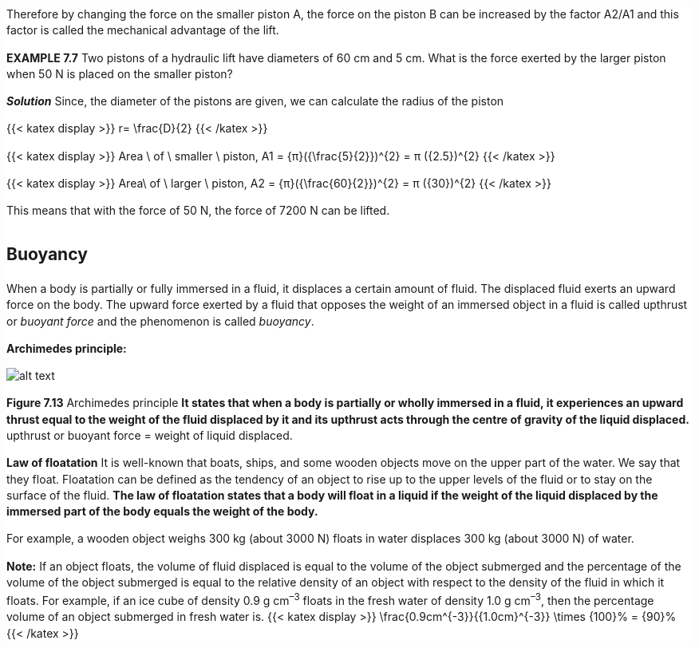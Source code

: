 Therefore by changing the force on the smaller piston A, the force on the piston B can be increased by the factor A2/A1 and this factor is called the mechanical advantage of the lift.

**EXAMPLE 7.7**
Two pistons of a hydraulic lift have diameters of 60 cm and 5 cm. What is the force exerted by the larger piston when 50 N is placed on the smaller piston?

**_Solution_**
Since, the diameter of the pistons are given, we can calculate the radius of the piston

{{< katex display >}}
r= \frac{D}{2}
{{< /katex >}}

{{< katex display >}}
Area \ of \ smaller \ piston, A1 = {π}({\frac{5}{2}})^{2} = π ({2.5})^{2} 
{{< /katex >}}


{{< katex display >}}
Area\ of \ larger \ piston, A2 = {π}({\frac{60}{2}})^{2} = π ({30})^{2} 
{{< /katex >}}

This means that with the force of 50 N, the force of 7200 N can be lifted.

## Buoyancy

When a body is partially or fully immersed in a fluid, it displaces a certain amount of fluid. The displaced fluid exerts an upward force on the body. The upward force exerted by a fluid that opposes the weight of an immersed object in a fluid is called upthrust or _buoyant force_ and the phenomenon is called _buoyancy_.

**Archimedes principle:**

![alt text](../img18.png)

**Figure 7.13** Archimedes principle
**It states that when a body is partially or wholly immersed in a fluid, it experiences an upward thrust equal to the weight of the fluid displaced by it and its upthrust acts through the centre of gravity of the liquid displaced.** upthrust or buoyant force = weight of liquid displaced.

**Law of floatation** It is well-known that boats, ships, and some wooden objects move on the upper part of the water. We say that they float. Floatation can be defined as the tendency of an object to rise up to the upper levels  of the fluid or to stay on the surface of the fluid. **The law of floatation states that a body will float in a liquid if the weight of the liquid displaced by the immersed part of the body equals the weight of the body.**

For example, a wooden object weighs 300 kg (about 3000 N) floats in water displaces 300 kg (about 3000 N) of water.

**Note:**
If an object floats, the volume of fluid displaced is equal to the volume of the object submerged and the percentage of the volume of the object submerged is equal to the relative density of an object with respect to the density of the fluid in which it floats. For example, if an ice cube of density 0.9 g cm<sup>–3</sup> floats in the fresh water of density 1.0 g cm<sup>–3</sup>, then the percentage volume of an object submerged in fresh water is. 
{{< katex display >}} 
\frac{0.9cm^{-3}}{{1.0cm}^{-3}} \times {100}\%  = {90}\% {{< /katex >}}
